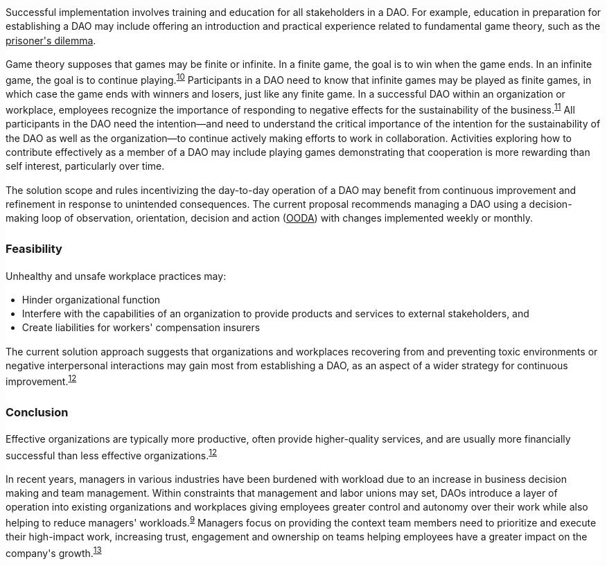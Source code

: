 Successful implementation involves training and education for all stakeholders in a DAO. For example, education in preparation for establishing a DAO may include offering an introduction and practical experience related to fundamental game theory, such as the [prisoner's dilemma](https://en.wikipedia.org/wiki/Prisoner%27s_dilemma).

Game theory supposes that games may be finite or infinite. In a finite game, the goal is to win when the game ends. In an infinite game, the goal is to continue playing.<sup><a href="#JamesCarse">10</a></sup> Participants in a DAO need to know that infinite games may be played as finite games, in which case the game ends with winners and losers, just like any finite game. In a successful DAO within an organization or workplace, employees recognize the importance of responding to negative effects for the sustainability of the business.<sup><a href="#CHT">11</a></sup> All participants in the DAO need the intention—and need to understand the critical importance of the intention for the sustainability of the DAO as well as the organization—to continue actively making efforts to work in collaboration. Activities exploring how to contribute effectively as a member of a DAO may include playing games demonstrating that cooperation is more rewarding than self interest, particularly over time.



The solution scope and rules incentivizing the day-to-day operation of a DAO may benefit from continuous improvement and refinement in response to unintended consequences. The current proposal recommends managing a DAO using a decision-making loop of observation, orientation, decision and action ([OODA](https://thedecisionlab.com/reference-guide/computer-science/the-ooda-loop)) with changes implemented weekly or monthly.



### Feasibility<a name="feasibility"></a>



Unhealthy and unsafe workplace practices may:

- Hinder organizational function
- Interfere with the capabilities of an organization to provide products and services to external stakeholders, and
- Create liabilities for workers' compensation insurers

The current solution approach suggests that organizations and workplaces recovering from and preventing toxic environments or negative interpersonal interactions may gain most from establishing a DAO, as an aspect of a wider strategy for continuous improvement.<sup><a href="#SterzikThesis">12</a></sup>







### Conclusion<a name="conclusion"></a>

Effective organizations are typically more productive, often provide higher-quality services, and are usually more financially successful than less effective organizations.<sup><a href="#SterzikThesis">12</a></sup>

In recent years, managers in various industries have been burdened with workload due to an increase in business decision making and team management. Within constraints that management and labor unions may set, DAOs introduce a layer of operation into existing organizations and workplaces giving employees greater control and autonomy over their work while also helping to reduce managers' workloads.<sup><a href="#Chainwire">9</a></sup> Managers focus on providing the context team members need to prioritize and execute their high-impact work, increasing trust, engagement and ownership on teams helping employees have a greater impact on the company's growth.<sup><a href="#JuliaMartins">13</a></sup>
